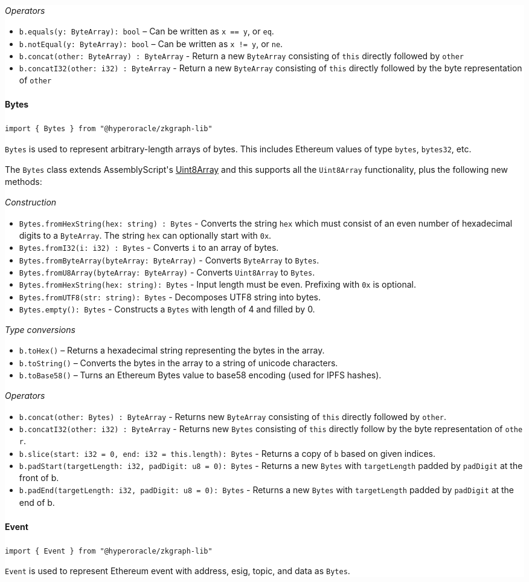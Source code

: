 _Operators_

* `b.equals(y: ByteArray): bool` – Can be written as `x == y`, or `eq`.
* `b.notEqual(y: ByteArray): bool` – Can be written as `x != y`, or `ne`.
* `b.concat(other: ByteArray) : ByteArray` - Return a new `ByteArray` consisting of `this` directly followed by `other`
* `b.concatI32(other: i32) : ByteArray` - Return a new `ByteArray` consisting of `this` directly followed by the byte representation of `other`

#### **Bytes**

`import { Bytes } from "@hyperoracle/zkgraph-lib"`

`Bytes` is used to represent arbitrary-length arrays of bytes. This includes Ethereum values of type `bytes`, `bytes32`, etc.

The `Bytes` class extends AssemblyScript's [Uint8Array](https://github.com/AssemblyScript/assemblyscript/blob/3b1852bc376ae799d9ebca888e6413afac7b572f/std/assembly/typedarray.ts#L64) and this supports all the `Uint8Array` functionality, plus the following new methods:

_Construction_

* `Bytes.fromHexString(hex: string) : Bytes` - Converts the string `hex` which must consist of an even number of hexadecimal digits to a `ByteArray`. The string `hex` can optionally start with `0x`.
* `Bytes.fromI32(i: i32) : Bytes` - Converts `i` to an array of bytes.
* `Bytes.fromByteArray(byteArray: ByteArray)` - Converts `ByteArray` to `Bytes`.
* `Bytes.fromU8Array(byteArray: ByteArray)` - Converts `Uint8Array` to `Bytes`.
* `Bytes.fromHexString(hex: string): Bytes` - Input length must be even. Prefixing with `0x` is optional.
* `Bytes.fromUTF8(str: string): Bytes` - Decomposes UTF8 string into bytes.
* `Bytes.empty(): Bytes` - Constructs a `Bytes` with length of 4 and filled by 0.

_Type conversions_

* `b.toHex()` – Returns a hexadecimal string representing the bytes in the array.
* `b.toString()` – Converts the bytes in the array to a string of unicode characters.
* `b.toBase58()` – Turns an Ethereum Bytes value to base58 encoding (used for IPFS hashes).

_Operators_

* `b.concat(other: Bytes) : ByteArray` - Returns new `ByteArray` consisting of `this` directly followed by `other`.
* `b.concatI32(other: i32) : ByteArray` - Returns new `Bytes` consisting of `this` directly follow by the byte representation of `other`.
* `b.slice(start: i32 = 0, end: i32 = this.length): Bytes` - Returns a copy of `b` based on given indices.
* `b.padStart(targetLength: i32, padDigit: u8 = 0): Bytes` - Returns a new `Bytes` with `targetLength` padded by `padDigit` at the front of b.
* `b.padEnd(targetLength: i32, padDigit: u8 = 0): Bytes` - Returns a new `Bytes` with `targetLength` padded by `padDigit` at the end of b.

#### Event

`import { Event } from "@hyperoracle/zkgraph-lib"`

`Event` is used to represent Ethereum event with address, esig, topic, and data as `Bytes`.
